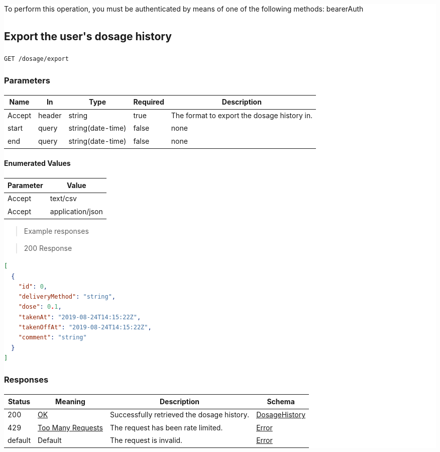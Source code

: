 <aside class="warning">
To perform this operation, you must be authenticated by means of one of the following methods:
bearerAuth
</aside>

## Export the user's dosage history

<a id="opIdexportDosageHistory"></a>

`GET /dosage/export`

<h3 id="export-the-user's-dosage-history-parameters">Parameters</h3>

|Name|In|Type|Required|Description|
|---|---|---|---|---|
|Accept|header|string|true|The format to export the dosage history in.|
|start|query|string(date-time)|false|none|
|end|query|string(date-time)|false|none|

#### Enumerated Values

|Parameter|Value|
|---|---|
|Accept|text/csv|
|Accept|application/json|

> Example responses

> 200 Response

```json
[
  {
    "id": 0,
    "deliveryMethod": "string",
    "dose": 0.1,
    "takenAt": "2019-08-24T14:15:22Z",
    "takenOffAt": "2019-08-24T14:15:22Z",
    "comment": "string"
  }
]
```

<h3 id="export-the-user's-dosage-history-responses">Responses</h3>

|Status|Meaning|Description|Schema|
|---|---|---|---|
|200|[OK](https://tools.ietf.org/html/rfc7231#section-6.3.1)|Successfully retrieved the dosage history.|[DosageHistory](#schemadosagehistory)|
|429|[Too Many Requests](https://tools.ietf.org/html/rfc6585#section-4)|The request has been rate limited.|[Error](#schemaerror)|
|default|Default|The request is invalid.|[Error](#schemaerror)|
